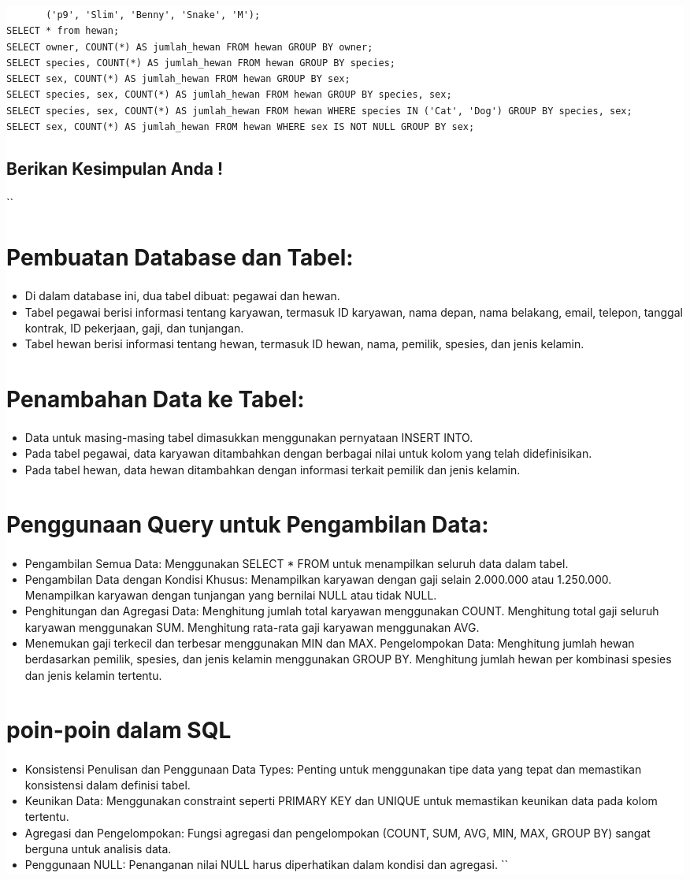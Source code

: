 ```
       ('p9', 'Slim', 'Benny', 'Snake', 'M');
SELECT * from hewan;
SELECT owner, COUNT(*) AS jumlah_hewan FROM hewan GROUP BY owner;
SELECT species, COUNT(*) AS jumlah_hewan FROM hewan GROUP BY species;
SELECT sex, COUNT(*) AS jumlah_hewan FROM hewan GROUP BY sex;
SELECT species, sex, COUNT(*) AS jumlah_hewan FROM hewan GROUP BY species, sex;
SELECT species, sex, COUNT(*) AS jumlah_hewan FROM hewan WHERE species IN ('Cat', 'Dog') GROUP BY species, sex;
SELECT sex, COUNT(*) AS jumlah_hewan FROM hewan WHERE sex IS NOT NULL GROUP BY sex;
```

## Berikan Kesimpulan Anda !
``
# Pembuatan Database dan Tabel: 
- Di dalam database ini, dua tabel dibuat: pegawai dan hewan.
- Tabel pegawai berisi informasi tentang karyawan, termasuk ID karyawan, nama depan, nama belakang, email, telepon, tanggal kontrak, ID pekerjaan, gaji, dan tunjangan.
- Tabel hewan berisi informasi tentang hewan, termasuk ID hewan, nama, pemilik, spesies, dan jenis kelamin.

# Penambahan Data ke Tabel:

-  Data untuk masing-masing tabel dimasukkan menggunakan pernyataan INSERT INTO.
- Pada tabel pegawai, data karyawan ditambahkan dengan berbagai nilai untuk kolom yang telah didefinisikan.
- Pada tabel hewan, data hewan ditambahkan dengan informasi terkait pemilik dan jenis kelamin.

# Penggunaan Query untuk Pengambilan Data:

- Pengambilan Semua Data: Menggunakan SELECT * FROM untuk menampilkan seluruh data dalam tabel.
- Pengambilan Data dengan Kondisi Khusus:
  Menampilkan karyawan dengan gaji selain 2.000.000 atau 1.250.000.
  Menampilkan karyawan dengan tunjangan yang bernilai NULL atau tidak NULL.
- Penghitungan dan Agregasi Data:
  Menghitung jumlah total karyawan menggunakan COUNT.
  Menghitung total gaji seluruh karyawan menggunakan SUM.
  Menghitung rata-rata gaji karyawan menggunakan AVG.
- Menemukan gaji terkecil dan terbesar menggunakan MIN dan MAX.
  Pengelompokan Data:
  Menghitung jumlah hewan berdasarkan pemilik, spesies, dan jenis kelamin menggunakan GROUP BY.
  Menghitung jumlah hewan per kombinasi spesies dan jenis kelamin tertentu.
# poin-poin dalam SQL
- Konsistensi Penulisan dan Penggunaan Data Types: Penting untuk menggunakan tipe data yang tepat dan memastikan konsistensi dalam definisi tabel.
- Keunikan Data: Menggunakan constraint seperti PRIMARY KEY dan UNIQUE untuk memastikan keunikan data pada kolom tertentu.
- Agregasi dan Pengelompokan: Fungsi agregasi dan pengelompokan (COUNT, SUM, AVG, MIN, MAX, GROUP BY) sangat berguna untuk analisis data.
- Penggunaan NULL: Penanganan nilai NULL harus diperhatikan dalam kondisi dan agregasi.
``

